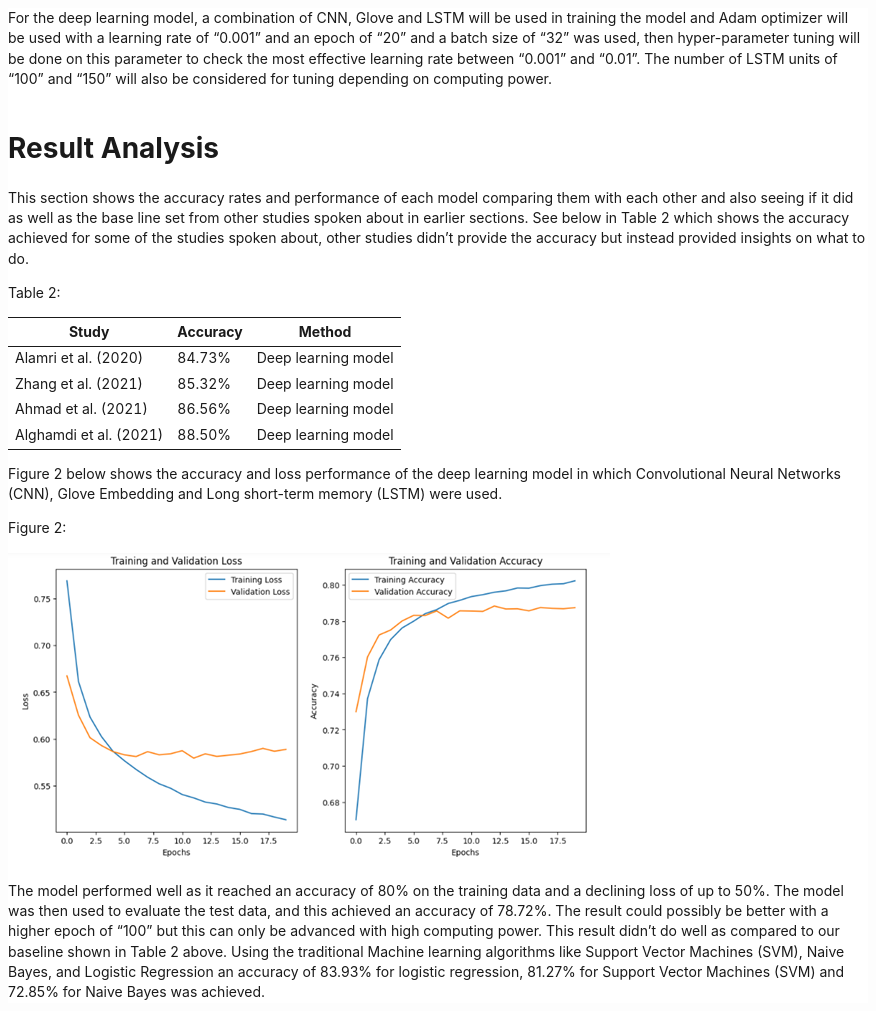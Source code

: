 For the deep learning model, a combination of CNN, Glove and LSTM will be used in training the model and Adam optimizer will be used with a learning rate of “0.001” and an epoch of “20” and a batch size of “32” was used, then hyper-parameter tuning will be done on this parameter to check the most effective learning rate between “0.001” and “0.01”. The number of LSTM units of “100” and “150” will also be considered for tuning depending on computing power.

# Result Analysis
This section shows the accuracy rates and performance of each model comparing them with each other and also seeing if it did as well as the base line set from other studies spoken about in earlier sections. See below in Table 2 which shows the accuracy achieved for some of the studies spoken about, other studies didn’t provide the accuracy but instead provided insights on what to do.



Table 2:

| Study |	Accuracy | 	Method |
| -------- | -------- | -------- |
| Alamri et al. (2020) | 84.73%	| Deep learning model |
| Zhang et al. (2021) | 85.32%	| Deep learning model |
| Ahmad et al. (2021) | 86.56%	| Deep learning model |
| Alghamdi et al. (2021) | 88.50%	| Deep learning model |

Figure 2 below shows the accuracy and loss performance of the deep learning model in which Convolutional Neural Networks (CNN), Glove Embedding and Long short-term memory (LSTM) were used.

Figure 2:

![Training and validation accuracy and loss plot](https://github.com/otobbie/sentiment_analysis/blob/main/images/img3.png?raw=true)
 
The model performed well as it reached an accuracy of 80% on the training data and a declining loss of up to 50%. The model was then used to evaluate the test data, and this achieved an accuracy of 78.72%. The result could possibly be better with a higher epoch of “100” but this can only be advanced with high computing power. This result didn’t do well as compared to our baseline shown in Table 2 above.
Using the traditional Machine learning algorithms like Support Vector Machines (SVM), Naive Bayes, and Logistic Regression an accuracy of 83.93% for logistic regression, 81.27% for Support Vector Machines (SVM) and 72.85% for Naive Bayes was achieved.
